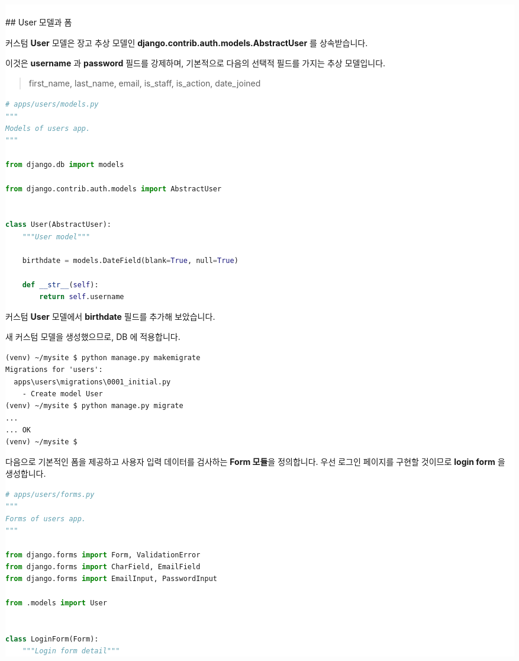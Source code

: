 ```python

```


<br>
## User 모델과 폼

커스텀 **User** 모델은 장고 추상 모델인 **django.contrib.auth.models.AbstractUser** 를 상속받습니다.

이것은 **username** 과 **password** 필드를 강제하며, 기본적으로 다음의 선택적 필드를 가지는 추상 모델입니다.
> first_name, last_name, email, is_staff, is_action, date_joined 

```python
# apps/users/models.py
"""
Models of users app.
"""

from django.db import models

from django.contrib.auth.models import AbstractUser


class User(AbstractUser):
    """User model"""

    birthdate = models.DateField(blank=True, null=True)

    def __str__(self):
        return self.username

```

커스텀 **User** 모델에서 **birthdate** 필드를 추가해 보았습니다.

새 커스텀 모델을 생성했으므로, DB 에 적용합니다.

```text
(venv) ~/mysite $ python manage.py makemigrate
Migrations for 'users':
  apps\users\migrations\0001_initial.py
    - Create model User
(venv) ~/mysite $ python manage.py migrate
... 
... OK
(venv) ~/mysite $ 
```

다음으로 기본적인 폼을 제공하고 사용자 입력 데이터를 검사하는 **Form 모듈**을 정의합니다.
우선 로그인 페이지를 구현할 것이므로 **login form** 을 생성합니다.

```python
# apps/users/forms.py
"""
Forms of users app.
"""

from django.forms import Form, ValidationError
from django.forms import CharField, EmailField
from django.forms import EmailInput, PasswordInput

from .models import User


class LoginForm(Form):
    """Login form detail"""

```